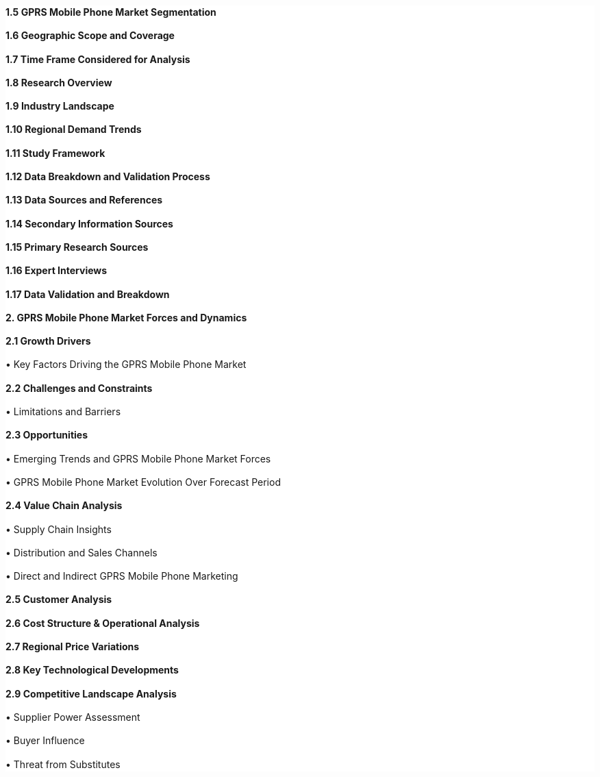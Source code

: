 <strong>1.5 GPRS Mobile Phone Market Segmentation</strong>

<strong>1.6 Geographic Scope and Coverage</strong>

<strong>1.7 Time Frame Considered for Analysis</strong>

<strong>1.8 Research Overview</strong>

<strong>1.9 Industry Landscape</strong>

<strong>1.10 Regional Demand Trends</strong>

<strong>1.11 Study Framework</strong>

<strong>1.12 Data Breakdown and Validation Process</strong>

<strong>1.13 Data Sources and References</strong>

<strong>1.14 Secondary Information Sources</strong>

<strong>1.15 Primary Research Sources</strong>

<strong>1.16 Expert Interviews</strong>

<strong>1.17 Data Validation and Breakdown</strong>

<strong>2. GPRS Mobile Phone Market Forces and Dynamics</strong>

<strong>2.1 Growth Drivers</strong>

• Key Factors Driving the GPRS Mobile Phone Market

<strong>2.2 Challenges and Constraints</strong>

• Limitations and Barriers

<strong>2.3 Opportunities</strong>

• Emerging Trends and GPRS Mobile Phone Market Forces

• GPRS Mobile Phone Market Evolution Over Forecast Period

<strong>2.4 Value Chain Analysis</strong>

• Supply Chain Insights

• Distribution and Sales Channels

• Direct and Indirect GPRS Mobile Phone Marketing

<strong>2.5 Customer Analysis</strong>

<strong>2.6 Cost Structure & Operational Analysis</strong>

<strong>2.7 Regional Price Variations</strong>

<strong>2.8 Key Technological Developments</strong>

<strong>2.9 Competitive Landscape Analysis</strong>

• Supplier Power Assessment

• Buyer Influence

• Threat from Substitutes
